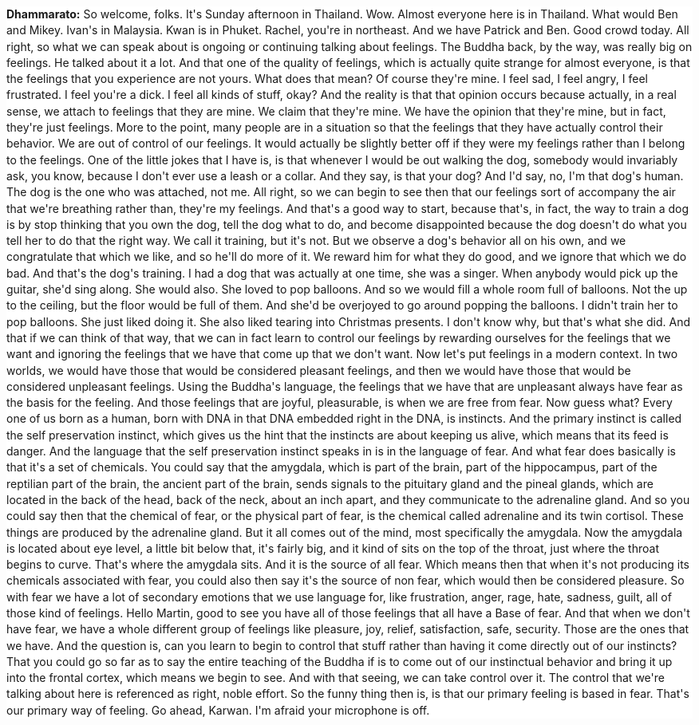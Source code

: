 **Dhammarato:** So welcome, folks. It's Sunday afternoon in Thailand. Wow. Almost everyone here is in Thailand. What would Ben and Mikey. Ivan's in Malaysia. Kwan is in Phuket. Rachel, you're in northeast. And we have Patrick and Ben. Good crowd today. All right, so what we can speak about is ongoing or continuing talking about feelings. The Buddha back, by the way, was really big on feelings. He talked about it a lot. And that one of the quality of feelings, which is actually quite strange for almost everyone, is that the feelings that you experience are not yours. What does that mean? Of course they're mine. I feel sad, I feel angry, I feel frustrated. I feel you're a dick. I feel all kinds of stuff, okay? And the reality is that that opinion occurs because actually, in a real sense, we attach to feelings that they are mine. We claim that they're mine. We have the opinion that they're mine, but in fact, they're just feelings. More to the point, many people are in a situation so that the feelings that they have actually control their behavior. We are out of control of our feelings. It would actually be slightly better off if they were my feelings rather than I belong to the feelings. One of the little jokes that I have is, is that whenever I would be out walking the dog, somebody would invariably ask, you know, because I don't ever use a leash or a collar. And they say, is that your dog? And I'd say, no, I'm that dog's human. The dog is the one who was attached, not me. All right, so we can begin to see then that our feelings sort of accompany the air that we're breathing rather than, they're my feelings. And that's a good way to start, because that's, in fact, the way to train a dog is by stop thinking that you own the dog, tell the dog what to do, and become disappointed because the dog doesn't do what you tell her to do that the right way. We call it training, but it's not. But we observe a dog's behavior all on his own, and we congratulate that which we like, and so he'll do more of it. We reward him for what they do good, and we ignore that which we do bad. And that's the dog's training. I had a dog that was actually at one time, she was a singer. When anybody would pick up the guitar, she'd sing along. She would also. She loved to pop balloons. And so we would fill a whole room full of balloons. Not the up to the ceiling, but the floor would be full of them. And she'd be overjoyed to go around popping the balloons. I didn't train her to pop balloons. She just liked doing it. She also liked tearing into Christmas presents. I don't know why, but that's what she did. And that if we can think of that way, that we can in fact learn to control our feelings by rewarding ourselves for the feelings that we want and ignoring the feelings that we have that come up that we don't want. Now let's put feelings in a modern context. In two worlds, we would have those that would be considered pleasant feelings, and then we would have those that would be considered unpleasant feelings. Using the Buddha's language, the feelings that we have that are unpleasant always have fear as the basis for the feeling. And those feelings that are joyful, pleasurable, is when we are free from fear. Now guess what? Every one of us born as a human, born with DNA in that DNA embedded right in the DNA, is instincts. And the primary instinct is called the self preservation instinct, which gives us the hint that the instincts are about keeping us alive, which means that its feed is danger. And the language that the self preservation instinct speaks in is in the language of fear. And what fear does basically is that it's a set of chemicals. You could say that the amygdala, which is part of the brain, part of the hippocampus, part of the reptilian part of the brain, the ancient part of the brain, sends signals to the pituitary gland and the pineal glands, which are located in the back of the head, back of the neck, about an inch apart, and they communicate to the adrenaline gland. And so you could say then that the chemical of fear, or the physical part of fear, is the chemical called adrenaline and its twin cortisol. These things are produced by the adrenaline gland. But it all comes out of the mind, most specifically the amygdala. Now the amygdala is located about eye level, a little bit below that, it's fairly big, and it kind of sits on the top of the throat, just where the throat begins to curve. That's where the amygdala sits. And it is the source of all fear. Which means then that when it's not producing its chemicals associated with fear, you could also then say it's the source of non fear, which would then be considered pleasure. So with fear we have a lot of secondary emotions that we use language for, like frustration, anger, rage, hate, sadness, guilt, all of those kind of feelings. Hello Martin, good to see you have all of those feelings that all have a Base of fear. And that when we don't have fear, we have a whole different group of feelings like pleasure, joy, relief, satisfaction, safe, security. Those are the ones that we have. And the question is, can you learn to begin to control that stuff rather than having it come directly out of our instincts? That you could go so far as to say the entire teaching of the Buddha if is to come out of our instinctual behavior and bring it up into the frontal cortex, which means we begin to see. And with that seeing, we can take control over it. The control that we're talking about here is referenced as right, noble effort. So the funny thing then is, is that our primary feeling is based in fear. That's our primary way of feeling. Go ahead, Karwan. I'm afraid your microphone is off.
